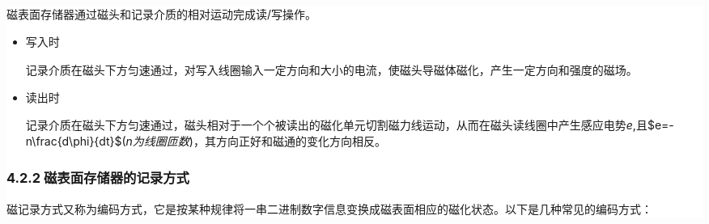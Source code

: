 磁表面存储器通过磁头和记录介质的相对运动完成读/写操作。

- 写入时

  记录介质在磁头下方匀速通过，对写入线圈输入一定方向和大小的电流，使磁头导磁体磁化，产生一定方向和强度的磁场。

- 读出时

  记录介质在磁头下方匀速通过，磁头相对于一个个被读出的磁化单元切割磁力线运动，从而在磁头读线圈中产生感应电势$e$,且$e=-n\frac{d\phi}{dt}$$(n为线圈匝数)$，其方向正好和磁通的变化方向相反。

### 4.2.2 磁表面存储器的记录方式

磁记录方式又称为编码方式，它是按某种规律将一串二进制数字信息变换成磁表面相应的磁化状态。以下是几种常见的编码方式：
